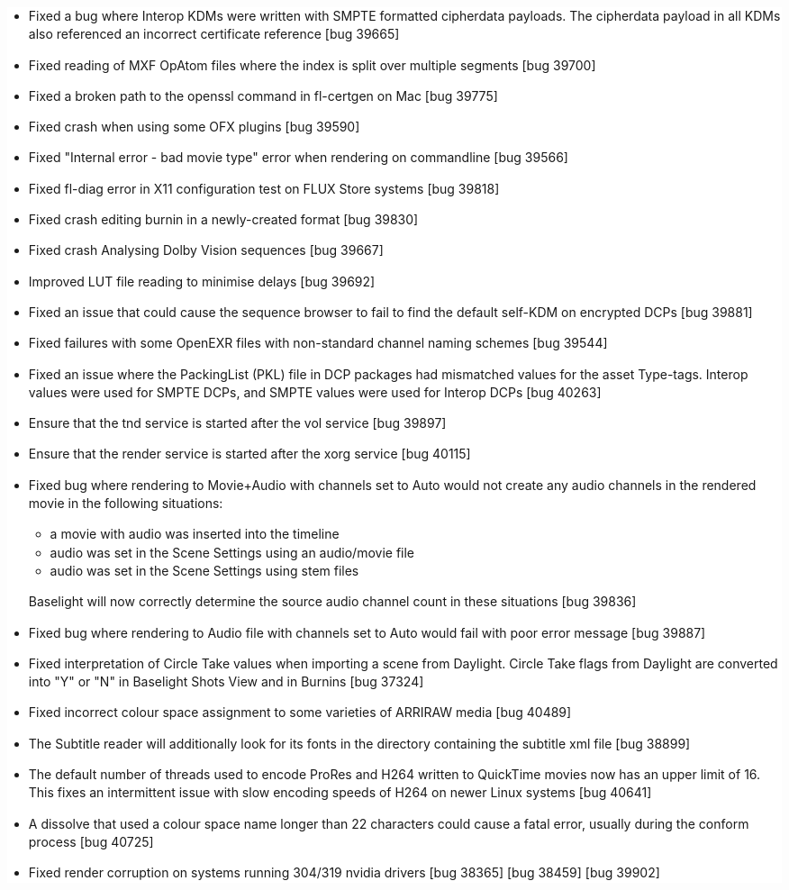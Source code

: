 * Fixed a bug where Interop KDMs were written with SMPTE formatted cipherdata payloads. The cipherdata payload in all KDMs also referenced an incorrect certificate reference \[bug 39665]
* Fixed reading of MXF OpAtom files where the index is split over multiple segments \[bug 39700]
* Fixed a broken path to the openssl command in fl-certgen on Mac \[bug 39775]
* Fixed crash when using some OFX plugins \[bug 39590]
* Fixed "Internal error - bad movie type" error when rendering on commandline \[bug 39566]
* Fixed fl-diag error in X11 configuration test on FLUX Store systems \[bug 39818]
* Fixed crash editing burnin in a newly-created format \[bug 39830]
* Fixed crash Analysing Dolby Vision sequences \[bug 39667]
* Improved LUT file reading to minimise delays \[bug 39692]
* Fixed an issue that could cause the sequence browser to fail to find the default self-KDM on encrypted DCPs \[bug 39881]
* Fixed failures with some OpenEXR files with non-standard channel naming schemes \[bug 39544]
* Fixed an issue where the PackingList (PKL) file in DCP packages had mismatched values for the asset Type-tags. Interop values were used for SMPTE DCPs, and SMPTE values were used for Interop DCPs \[bug 40263]
* Ensure that the tnd service is started after the vol service \[bug 39897]
* Ensure that the render service is started after the xorg service \[bug 40115]
*   Fixed bug where rendering to Movie+Audio with channels set to Auto would not create any audio channels in the rendered movie in the following situations:

    * a movie with audio was inserted into the timeline
    * audio was set in the Scene Settings using an audio/movie file
    * audio was set in the Scene Settings using stem files

    Baselight will now correctly determine the source audio channel count in these situations \[bug 39836]
* Fixed bug where rendering to Audio file with channels set to Auto would fail with poor error message \[bug 39887]
* Fixed interpretation of Circle Take values when importing a scene from Daylight. Circle Take flags from Daylight are converted into "Y" or "N" in Baselight Shots View and in Burnins \[bug 37324]
* Fixed incorrect colour space assignment to some varieties of ARRIRAW media \[bug 40489]
* The Subtitle reader will additionally look for its fonts in the directory containing the subtitle xml file \[bug 38899]
* The default number of threads used to encode ProRes and H264 written to QuickTime movies now has an upper limit of 16. This fixes an intermittent issue with slow encoding speeds of H264 on newer Linux systems \[bug 40641]
* A dissolve that used a colour space name longer than 22 characters could cause a fatal error, usually during the conform process \[bug 40725]
* Fixed render corruption on systems running 304/319 nvidia drivers \[bug 38365] \[bug 38459] \[bug 39902]
